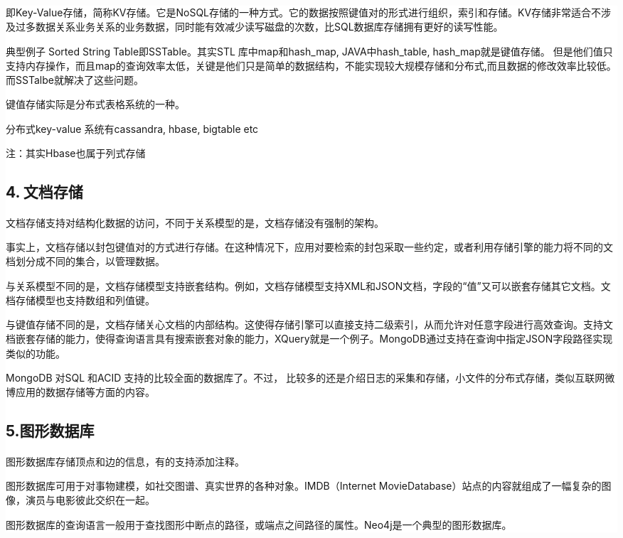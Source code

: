即Key-Value存储，简称KV存储。它是NoSQL存储的一种方式。它的数据按照键值对的形式进行组织，索引和存储。KV存储非常适合不涉及过多数据关系业务关系的业务数据，同时能有效减少读写磁盘的次数，比SQL数据库存储拥有更好的读写性能。

典型例子 Sorted String Table即SSTable。其实STL 库中map和hash\_map, JAVA中hash\_table, hash\_map就是键值存储。 但是他们值只支持内存操作，而且map的查询效率太低，关键是他们只是简单的数据结构，不能实现较大规模存储和分布式,而且数据的修改效率比较低。 而SSTalbe就解决了这些问题。

键值存储实际是分布式表格系统的一种。

分布式key-value 系统有cassandra, hbase, bigtable etc

注：其实Hbase也属于列式存储

## 4. 文档存储

文档存储支持对结构化数据的访问，不同于关系模型的是，文档存储没有强制的架构。

事实上，文档存储以封包键值对的方式进行存储。在这种情况下，应用对要检索的封包采取一些约定，或者利用存储引擎的能力将不同的文档划分成不同的集合，以管理数据。

与关系模型不同的是，文档存储模型支持嵌套结构。例如，文档存储模型支持XML和JSON文档，字段的“值”又可以嵌套存储其它文档。文档存储模型也支持数组和列值键。

与键值存储不同的是，文档存储关心文档的内部结构。这使得存储引擎可以直接支持二级索引，从而允许对任意字段进行高效查询。支持文档嵌套存储的能力，使得查询语言具有搜索嵌套对象的能力，XQuery就是一个例子。MongoDB通过支持在查询中指定JSON字段路径实现类似的功能。

MongoDB 对SQL 和ACID 支持的比较全面的数据库了。不过， 比较多的还是介绍日志的采集和存储，小文件的分布式存储，类似互联网微博应用的数据存储等方面的内容。



## 5.图形数据库

图形数据库存储顶点和边的信息，有的支持添加注释。

图形数据库可用于对事物建模，如社交图谱、真实世界的各种对象。IMDB（Internet MovieDatabase）站点的内容就组成了一幅复杂的图像，演员与电影彼此交织在一起。

图形数据库的查询语言一般用于查找图形中断点的路径，或端点之间路径的属性。Neo4j是一个典型的图形数据库。

